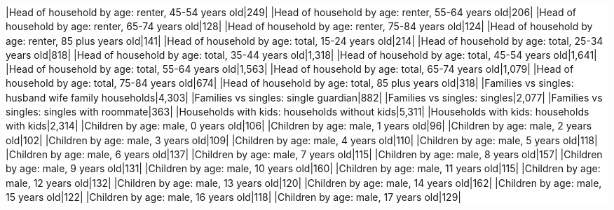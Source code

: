|Head of household by age: renter, 45-54 years old|249|
|Head of household by age: renter, 55-64 years old|206|
|Head of household by age: renter, 65-74 years old|128|
|Head of household by age: renter, 75-84 years old|124|
|Head of household by age: renter, 85 plus years old|141|
|Head of household by age: total, 15-24 years old|214|
|Head of household by age: total, 25-34 years old|818|
|Head of household by age: total, 35-44 years old|1,318|
|Head of household by age: total, 45-54 years old|1,641|
|Head of household by age: total, 55-64 years old|1,563|
|Head of household by age: total, 65-74 years old|1,079|
|Head of household by age: total, 75-84 years old|674|
|Head of household by age: total, 85 plus years old|318|
|Families vs singles: husband wife family households|4,303|
|Families vs singles: single guardian|882|
|Families vs singles: singles|2,077|
|Families vs singles: singles with roommate|363|
|Households with kids: households without kids|5,311|
|Households with kids: households with kids|2,314|
|Children by age: male, 0 years old|106|
|Children by age: male, 1 years old|96|
|Children by age: male, 2 years old|102|
|Children by age: male, 3 years old|109|
|Children by age: male, 4 years old|110|
|Children by age: male, 5 years old|118|
|Children by age: male, 6 years old|137|
|Children by age: male, 7 years old|115|
|Children by age: male, 8 years old|157|
|Children by age: male, 9 years old|131|
|Children by age: male, 10 years old|160|
|Children by age: male, 11 years old|115|
|Children by age: male, 12 years old|132|
|Children by age: male, 13 years old|120|
|Children by age: male, 14 years old|162|
|Children by age: male, 15 years old|122|
|Children by age: male, 16 years old|118|
|Children by age: male, 17 years old|129|